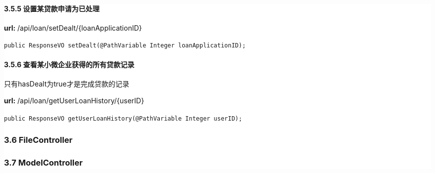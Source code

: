 #### 3.5.5 设置某贷款申请为已处理

**url:** /api/loan/setDealt/{loanApplicationID}

```
public ResponseVO setDealt(@PathVariable Integer loanApplicationID);
```

#### 3.5.6 查看某小微企业获得的所有贷款记录

只有hasDealt为true才是完成贷款的记录

**url:** /api/loan/getUserLoanHistory/{userID}

```
public ResponseVO getUserLoanHistory(@PathVariable Integer userID);
```

### 3.6 FileController

### 3.7 ModelController
